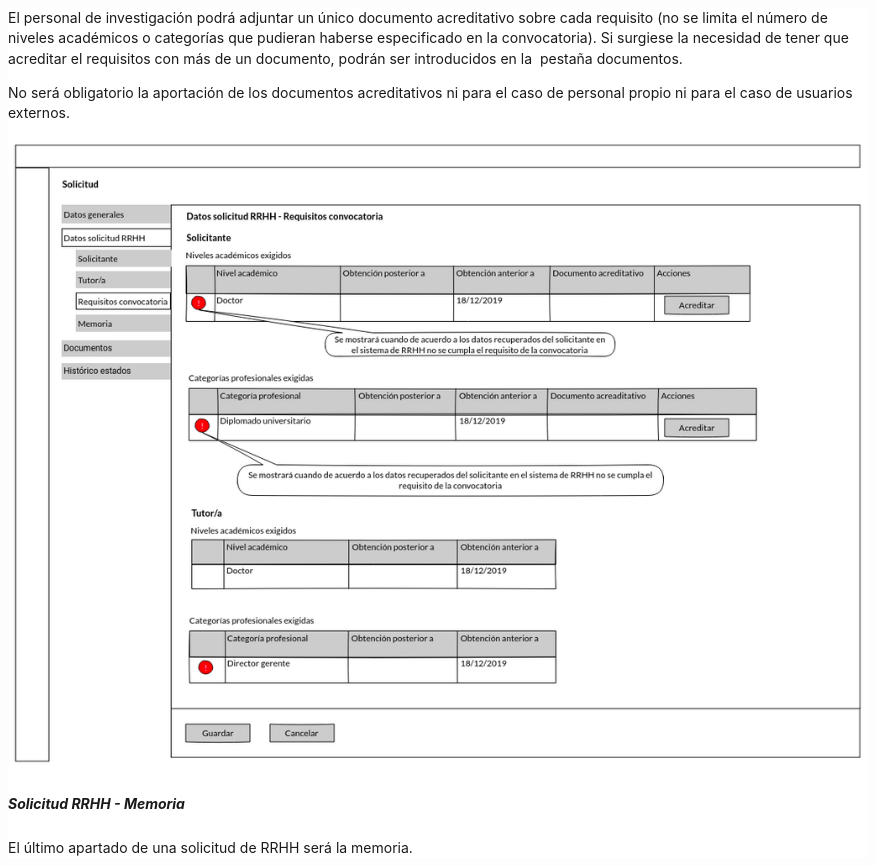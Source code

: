 El personal de investigación podrá adjuntar un único documento acreditativo sobre cada requisito (no se limita el número de niveles académicos o categorías que pudieran haberse especificado en la convocatoria). Si surgiese la necesidad de tener que acreditar el requisitos con más de un documento, podrán ser introducidos en la  pestaña documentos.

No será obligatorio la aportación de los documentos acreditativos ni para el caso de personal propio ni para el caso de usuarios externos.

![](/attachments/597852455/597859547.png)

  


##### Solicitud RRHH \- Memoria

El último apartado de una solicitud de RRHH será la memoria. 
